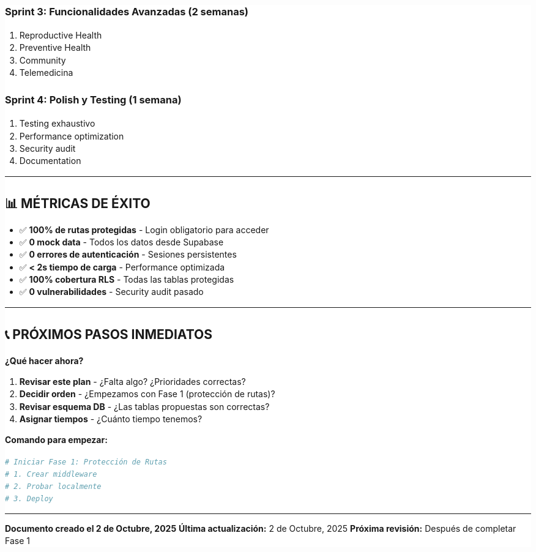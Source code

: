 ### **Sprint 3: Funcionalidades Avanzadas** (2 semanas)
1. Reproductive Health
2. Preventive Health
3. Community
4. Telemedicina

### **Sprint 4: Polish y Testing** (1 semana)
1. Testing exhaustivo
2. Performance optimization
3. Security audit
4. Documentation

---

## 📊 MÉTRICAS DE ÉXITO

- ✅ **100% de rutas protegidas** - Login obligatorio para acceder
- ✅ **0 mock data** - Todos los datos desde Supabase
- ✅ **0 errores de autenticación** - Sesiones persistentes
- ✅ **< 2s tiempo de carga** - Performance optimizada
- ✅ **100% cobertura RLS** - Todas las tablas protegidas
- ✅ **0 vulnerabilidades** - Security audit pasado

---

## 📞 PRÓXIMOS PASOS INMEDIATOS

**¿Qué hacer ahora?**

1. **Revisar este plan** - ¿Falta algo? ¿Prioridades correctas?
2. **Decidir orden** - ¿Empezamos con Fase 1 (protección de rutas)?
3. **Revisar esquema DB** - ¿Las tablas propuestas son correctas?
4. **Asignar tiempos** - ¿Cuánto tiempo tenemos?

**Comando para empezar:**
```bash
# Iniciar Fase 1: Protección de Rutas
# 1. Crear middleware
# 2. Probar localmente
# 3. Deploy
```

---

**Documento creado el 2 de Octubre, 2025**
**Última actualización:** 2 de Octubre, 2025
**Próxima revisión:** Después de completar Fase 1
